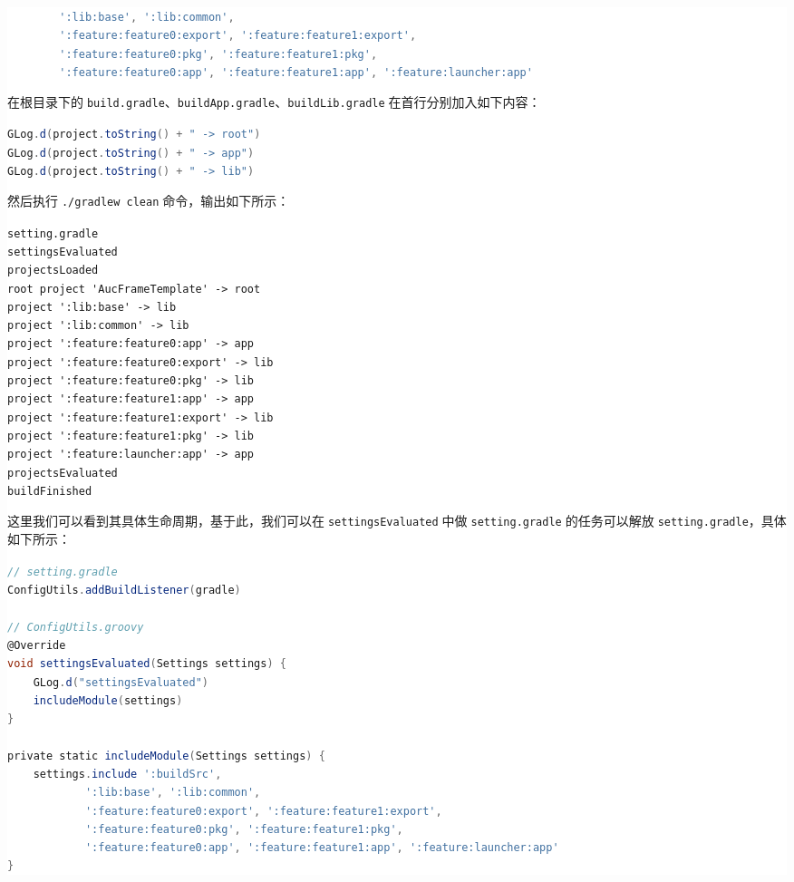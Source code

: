 ```groovy
        ':lib:base', ':lib:common',
        ':feature:feature0:export', ':feature:feature1:export',
        ':feature:feature0:pkg', ':feature:feature1:pkg',
        ':feature:feature0:app', ':feature:feature1:app', ':feature:launcher:app'
```

在根目录下的 `build.gradle`、`buildApp.gradle`、`buildLib.gradle` 在首行分别加入如下内容：
```groovy
GLog.d(project.toString() + " -> root")
GLog.d(project.toString() + " -> app")
GLog.d(project.toString() + " -> lib")
```

然后执行 `./gradlew clean` 命令，输出如下所示：

```txt
setting.gradle
settingsEvaluated
projectsLoaded
root project 'AucFrameTemplate' -> root
project ':lib:base' -> lib
project ':lib:common' -> lib
project ':feature:feature0:app' -> app
project ':feature:feature0:export' -> lib
project ':feature:feature0:pkg' -> lib
project ':feature:feature1:app' -> app
project ':feature:feature1:export' -> lib
project ':feature:feature1:pkg' -> lib
project ':feature:launcher:app' -> app
projectsEvaluated
buildFinished
```

这里我们可以看到其具体生命周期，基于此，我们可以在 `settingsEvaluated` 中做 `setting.gradle` 的任务可以解放 `setting.gradle`，具体如下所示：

```groovy
// setting.gradle
ConfigUtils.addBuildListener(gradle)

// ConfigUtils.groovy
@Override
void settingsEvaluated(Settings settings) {
    GLog.d("settingsEvaluated")
    includeModule(settings)
}

private static includeModule(Settings settings) {
    settings.include ':buildSrc',
            ':lib:base', ':lib:common',
            ':feature:feature0:export', ':feature:feature1:export',
            ':feature:feature0:pkg', ':feature:feature1:pkg',
            ':feature:feature0:app', ':feature:feature1:app', ':feature:launcher:app'
}
```
